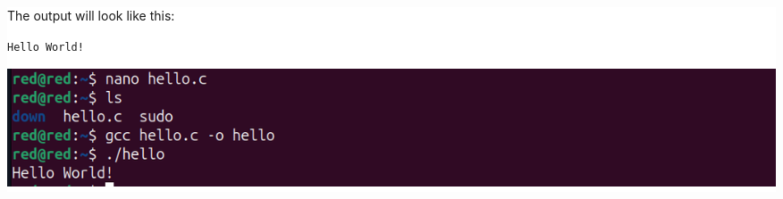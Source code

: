 The output will look like this:

    Hello World!

<p align='center' width='100%'>
        <img width='100%' src="./img/gcc/4.png" />
</p>

#